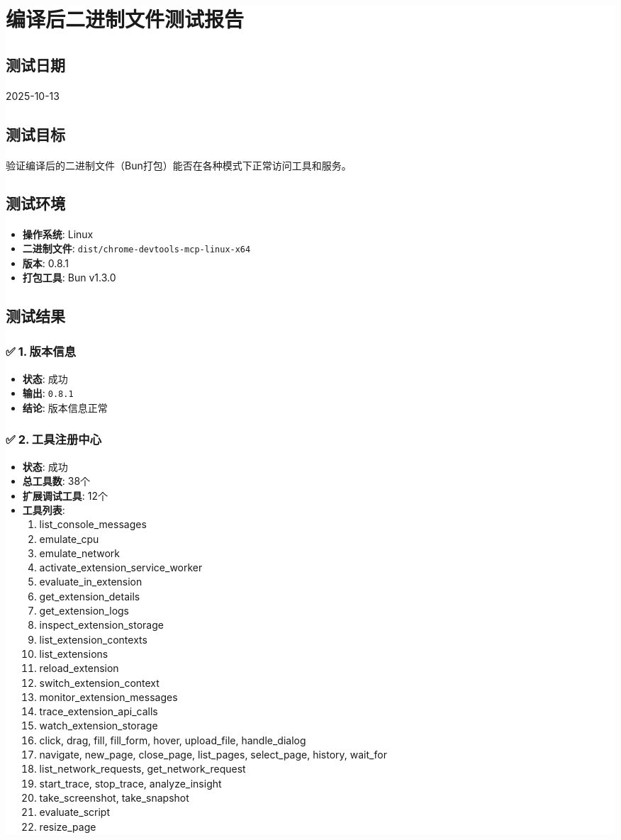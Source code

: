 # 编译后二进制文件测试报告

## 测试日期
2025-10-13

## 测试目标
验证编译后的二进制文件（Bun打包）能否在各种模式下正常访问工具和服务。

## 测试环境
- **操作系统**: Linux
- **二进制文件**: `dist/chrome-devtools-mcp-linux-x64`
- **版本**: 0.8.1
- **打包工具**: Bun v1.3.0

## 测试结果

### ✅ 1. 版本信息
- **状态**: 成功
- **输出**: `0.8.1`
- **结论**: 版本信息正常

### ✅ 2. 工具注册中心
- **状态**: 成功
- **总工具数**: 38个
- **扩展调试工具**: 12个
- **工具列表**:
  1. list_console_messages
  2. emulate_cpu
  3. emulate_network
  4. activate_extension_service_worker
  5. evaluate_in_extension
  6. get_extension_details
  7. get_extension_logs
  8. inspect_extension_storage
  9. list_extension_contexts
  10. list_extensions
  11. reload_extension
  12. switch_extension_context
  13. monitor_extension_messages
  14. trace_extension_api_calls
  15. watch_extension_storage
  16. click, drag, fill, fill_form, hover, upload_file, handle_dialog
  17. navigate, new_page, close_page, list_pages, select_page, history, wait_for
  18. list_network_requests, get_network_request
  19. start_trace, stop_trace, analyze_insight
  20. take_screenshot, take_snapshot
  21. evaluate_script
  22. resize_page
